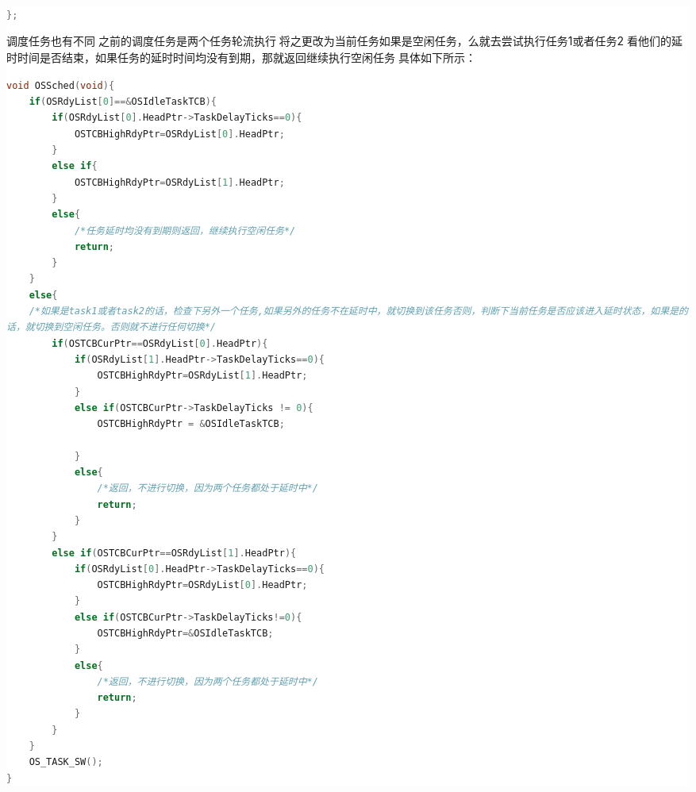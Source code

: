 ```c
};
```
调度任务也有不同
之前的调度任务是两个任务轮流执行
将之更改为当前任务如果是空闲任务，么就去尝试执行任务1或者任务2
看他们的延时时间是否结束，如果任务的延时时间均没有到期，那就返回继续执行空闲任务
具体如下所示：
```c
void OSSched(void){
	if(OSRdyList[0]==&OSIdleTaskTCB){
		if(OSRdyList[0].HeadPtr->TaskDelayTicks==0){
			OSTCBHighRdyPtr=OSRdyList[0].HeadPtr;
		}
		else if{
			OSTCBHighRdyPtr=OSRdyList[1].HeadPtr;
		}
		else{
			/*任务延时均没有到期则返回，继续执行空闲任务*/
			return;
		}
	}
	else{
	/*如果是task1或者task2的话，检查下另外一个任务,如果另外的任务不在延时中，就切换到该任务否则，判断下当前任务是否应该进入延时状态，如果是的话，就切换到空闲任务。否则就不进行任何切换*/
		if(OSTCBCurPtr==OSRdyList[0].HeadPtr){
			if(OSRdyList[1].HeadPtr->TaskDelayTicks==0){
				OSTCBHighRdyPtr=OSRdyList[1].HeadPtr;
			}
			else if(OSTCBCurPtr->TaskDelayTicks != 0){
				OSTCBHighRdyPtr = &OSIdleTaskTCB;
				
			}
			else{
				/*返回，不进行切换，因为两个任务都处于延时中*/
				return;
			}
		}
		else if(OSTCBCurPtr==OSRdyList[1].HeadPtr){
			if(OSRdyList[0].HeadPtr->TaskDelayTicks==0){
				OSTCBHighRdyPtr=OSRdyList[0].HeadPtr;
			}
			else if(OSTCBCurPtr->TaskDelayTicks!=0){
				OSTCBHighRdyPtr=&OSIdleTaskTCB;
			}
			else{
				/*返回，不进行切换，因为两个任务都处于延时中*/
				return;
			}
		}
	}
	OS_TASK_SW();
}
```

